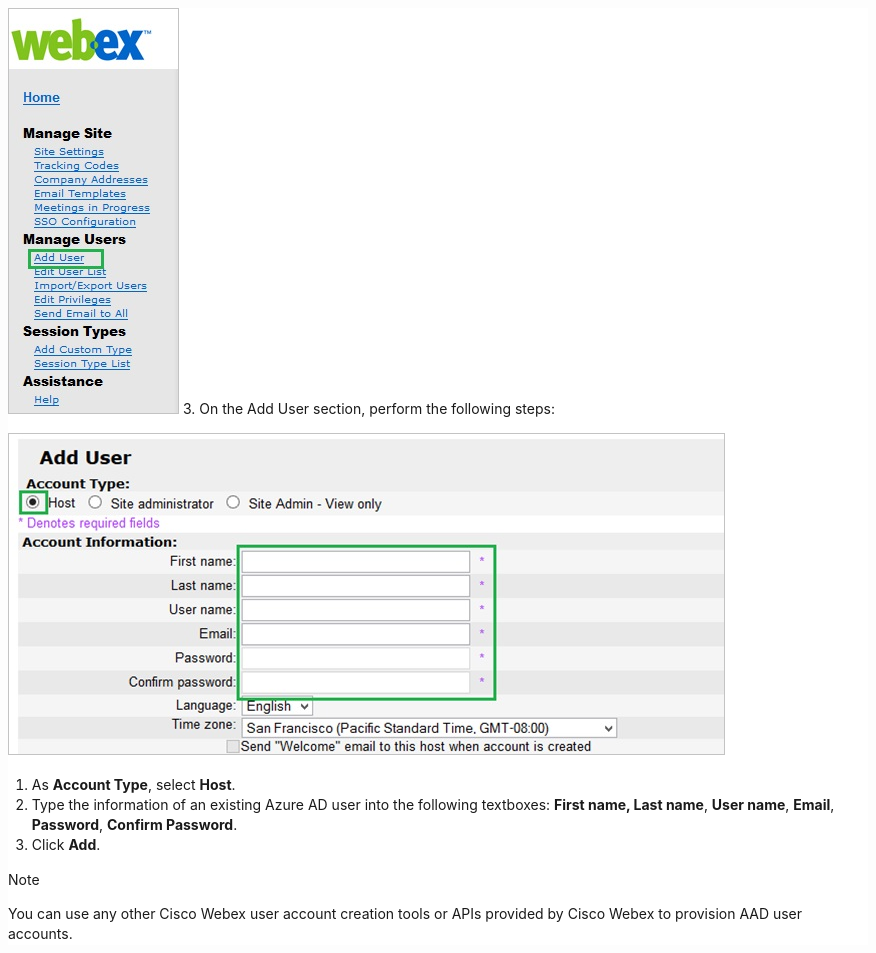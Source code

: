    ![Add users](./media/active-directory-saas-cisco-webex-tutorial/IC777625.png "Add users")
3. On the Add User section, perform the following steps:
   
   ![Add user](./media/active-directory-saas-cisco-webex-tutorial/IC777626.png "Add user")
   
   1. As **Account Type**, select **Host**.
   2. Type the information of an existing Azure AD user into the following textboxes: **First name, Last name**, **User name**, **Email**, **Password**, **Confirm Password**.
   3. Click **Add**.

> [!NOTE]
> You can use any other Cisco Webex user account creation tools or APIs provided by Cisco Webex to provision AAD user accounts.
> 
> 
